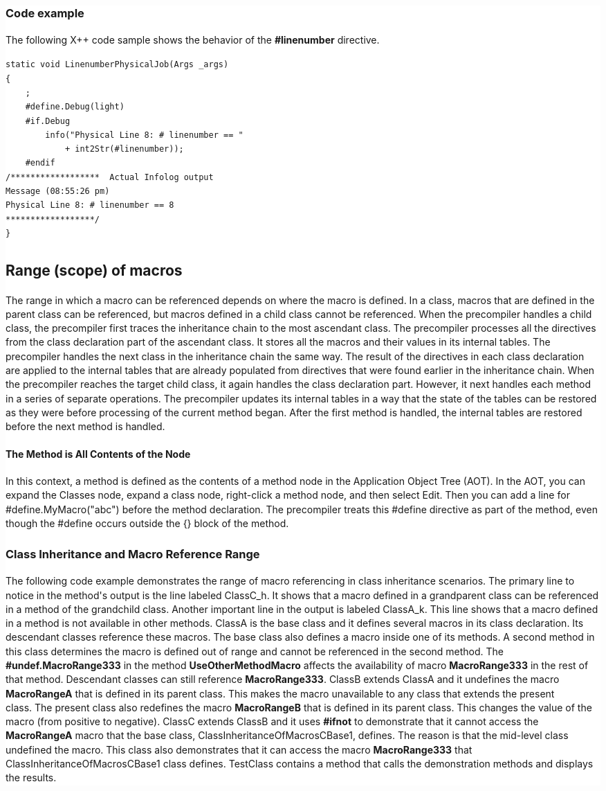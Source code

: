 ### Code example

The following X++ code sample shows the behavior of the **\#linenumber** directive.

    static void LinenumberPhysicalJob(Args _args)
    {
        ;
        #define.Debug(light)
        #if.Debug
            info("Physical Line 8: # linenumber == "
                + int2Str(#linenumber));
        #endif
    /******************  Actual Infolog output
    Message (08:55:26 pm)
    Physical Line 8: # linenumber == 8
    ******************/
    }

## Range (scope) of macros
The range in which a macro can be referenced depends on where the macro is defined. In a class, macros that are defined in the parent class can be referenced, but macros defined in a child class cannot be referenced. When the precompiler handles a child class, the precompiler first traces the inheritance chain to the most ascendant class. The precompiler processes all the directives from the class declaration part of the ascendant class. It stores all the macros and their values in its internal tables. The precompiler handles the next class in the inheritance chain the same way. The result of the directives in each class declaration are applied to the internal tables that are already populated from directives that were found earlier in the inheritance chain. When the precompiler reaches the target child class, it again handles the class declaration part. However, it next handles each method in a series of separate operations. The precompiler updates its internal tables in a way that the state of the tables can be restored as they were before processing of the current method began. After the first method is handled, the internal tables are restored before the next method is handled.

#### The Method is All Contents of the Node

In this context, a method is defined as the contents of a method node in the Application Object Tree (AOT). In the AOT, you can expand the Classes node, expand a class node, right-click a method node, and then select Edit. Then you can add a line for \#define.MyMacro("abc") before the method declaration. The precompiler treats this \#define directive as part of the method, even though the \#define occurs outside the {} block of the method.

### Class Inheritance and Macro Reference Range

The following code example demonstrates the range of macro referencing in class inheritance scenarios. The primary line to notice in the method's output is the line labeled ClassC\_h. It shows that a macro defined in a grandparent class can be referenced in a method of the grandchild class. Another important line in the output is labeled ClassA\_k. This line shows that a macro defined in a method is not available in other methods. ClassA is the base class and it defines several macros in its class declaration. Its descendant classes reference these macros. The base class also defines a macro inside one of its methods. A second method in this class determines the macro is defined out of range and cannot be referenced in the second method. The **\#undef.MacroRange333** in the method **UseOtherMethodMacro** affects the availability of macro **MacroRange333** in the rest of that method. Descendant classes can still reference **MacroRange333**. ClassB extends ClassA and it undefines the macro **MacroRangeA** that is defined in its parent class. This makes the macro unavailable to any class that extends the present class. The present class also redefines the macro **MacroRangeB** that is defined in its parent class. This changes the value of the macro (from positive to negative). ClassC extends ClassB and it uses **\#ifnot** to demonstrate that it cannot access the **MacroRangeA** macro that the base class, ClassInheritanceOfMacrosCBase1, defines. The reason is that the mid-level class undefined the macro. This class also demonstrates that it can access the macro **MacroRange333** that ClassInheritanceOfMacrosCBase1 class defines. TestClass contains a method that calls the demonstration methods and displays the results.
